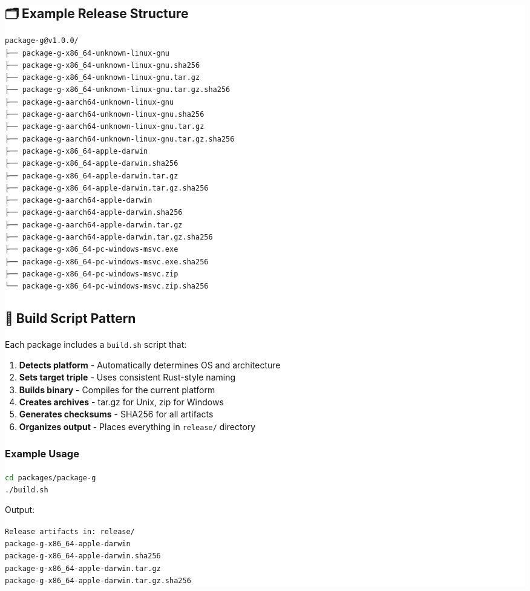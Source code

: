 ## 🗂️ Example Release Structure

```
package-g@v1.0.0/
├── package-g-x86_64-unknown-linux-gnu
├── package-g-x86_64-unknown-linux-gnu.sha256
├── package-g-x86_64-unknown-linux-gnu.tar.gz
├── package-g-x86_64-unknown-linux-gnu.tar.gz.sha256
├── package-g-aarch64-unknown-linux-gnu
├── package-g-aarch64-unknown-linux-gnu.sha256
├── package-g-aarch64-unknown-linux-gnu.tar.gz
├── package-g-aarch64-unknown-linux-gnu.tar.gz.sha256
├── package-g-x86_64-apple-darwin
├── package-g-x86_64-apple-darwin.sha256
├── package-g-x86_64-apple-darwin.tar.gz
├── package-g-x86_64-apple-darwin.tar.gz.sha256
├── package-g-aarch64-apple-darwin
├── package-g-aarch64-apple-darwin.sha256
├── package-g-aarch64-apple-darwin.tar.gz
├── package-g-aarch64-apple-darwin.tar.gz.sha256
├── package-g-x86_64-pc-windows-msvc.exe
├── package-g-x86_64-pc-windows-msvc.exe.sha256
├── package-g-x86_64-pc-windows-msvc.zip
└── package-g-x86_64-pc-windows-msvc.zip.sha256
```

## 🔧 Build Script Pattern

Each package includes a `build.sh` script that:

1. **Detects platform** - Automatically determines OS and architecture
2. **Sets target triple** - Uses consistent Rust-style naming
3. **Builds binary** - Compiles for the current platform
4. **Creates archives** - tar.gz for Unix, zip for Windows
5. **Generates checksums** - SHA256 for all artifacts
6. **Organizes output** - Places everything in `release/` directory

### Example Usage

```bash
cd packages/package-g
./build.sh
```

Output:

```
Release artifacts in: release/
package-g-x86_64-apple-darwin
package-g-x86_64-apple-darwin.sha256
package-g-x86_64-apple-darwin.tar.gz
package-g-x86_64-apple-darwin.tar.gz.sha256
```
